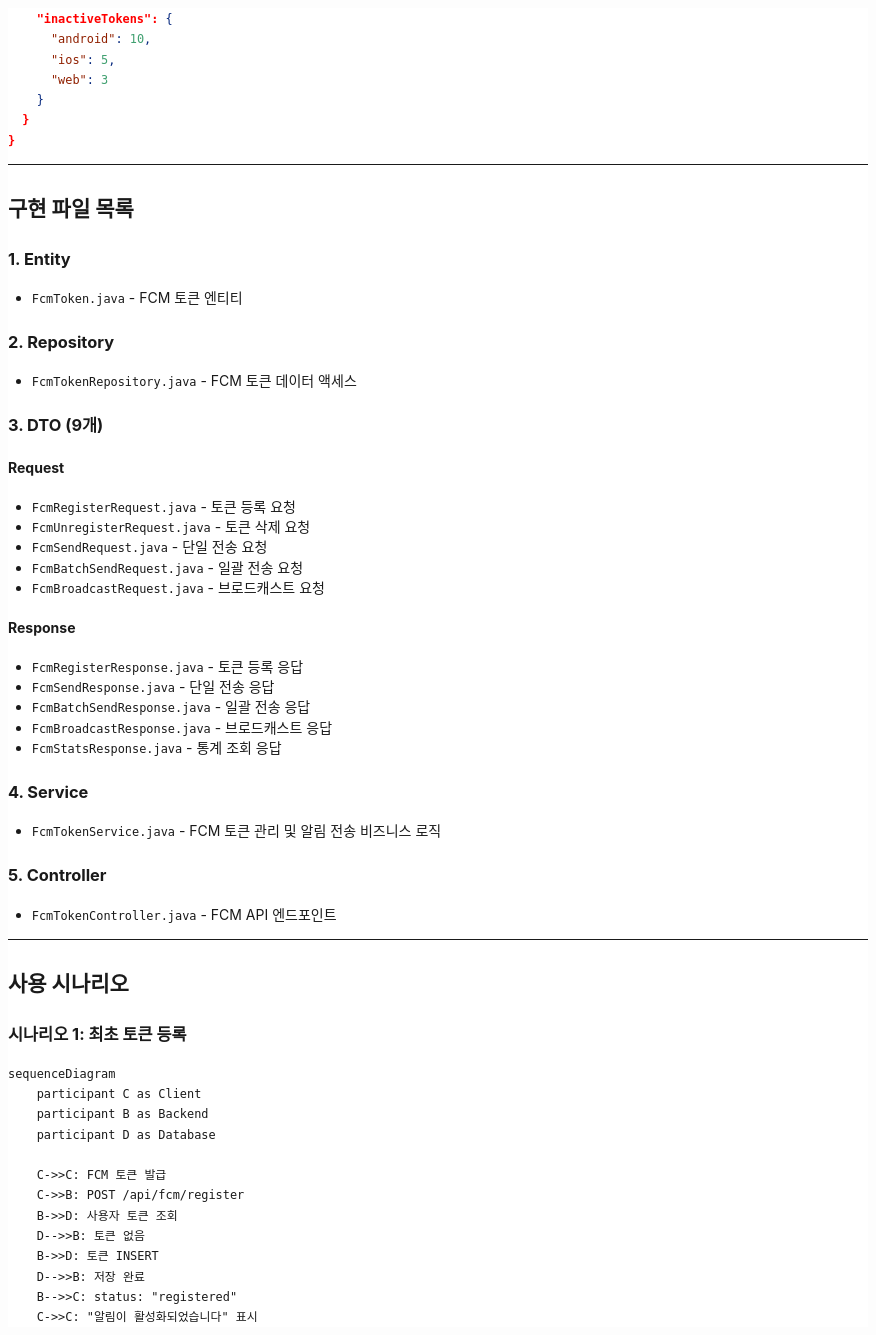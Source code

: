 ```json
    "inactiveTokens": {
      "android": 10,
      "ios": 5,
      "web": 3
    }
  }
}
```

---

## 구현 파일 목록

### 1. Entity
- `FcmToken.java` - FCM 토큰 엔티티

### 2. Repository
- `FcmTokenRepository.java` - FCM 토큰 데이터 액세스

### 3. DTO (9개)

#### Request
- `FcmRegisterRequest.java` - 토큰 등록 요청
- `FcmUnregisterRequest.java` - 토큰 삭제 요청
- `FcmSendRequest.java` - 단일 전송 요청
- `FcmBatchSendRequest.java` - 일괄 전송 요청
- `FcmBroadcastRequest.java` - 브로드캐스트 요청

#### Response
- `FcmRegisterResponse.java` - 토큰 등록 응답
- `FcmSendResponse.java` - 단일 전송 응답
- `FcmBatchSendResponse.java` - 일괄 전송 응답
- `FcmBroadcastResponse.java` - 브로드캐스트 응답
- `FcmStatsResponse.java` - 통계 조회 응답

### 4. Service
- `FcmTokenService.java` - FCM 토큰 관리 및 알림 전송 비즈니스 로직

### 5. Controller
- `FcmTokenController.java` - FCM API 엔드포인트

---

## 사용 시나리오

### 시나리오 1: 최초 토큰 등록

```mermaid
sequenceDiagram
    participant C as Client
    participant B as Backend
    participant D as Database

    C->>C: FCM 토큰 발급
    C->>B: POST /api/fcm/register
    B->>D: 사용자 토큰 조회
    D-->>B: 토큰 없음
    B->>D: 토큰 INSERT
    D-->>B: 저장 완료
    B-->>C: status: "registered"
    C->>C: "알림이 활성화되었습니다" 표시
```